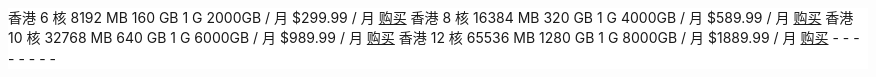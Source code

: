 <tr>
<td align="center">香港</td>
<td align="center">6 核</td>
<td align="center">8192 MB</td>
<td align="center">160 GB</td>
<td align="center">1 G</td>
<td align="center">2000GB / 月</td>
<td align="center">$299.99 / 月</td>
<td align="center"><a href="https://on.affpass.com/go/bwg/97" rel="nofollow" target="_blank">购买</a></td>
</tr>

<tr>
<td align="center">香港</td>
<td align="center">8 核</td>
<td align="center">16384 MB</td>
<td align="center">320 GB</td>
<td align="center">1 G</td>
<td align="center">4000GB / 月</td>
<td align="center">$589.99 / 月</td>
<td align="center"><a href="https://on.affpass.com/go/bwg/98" rel="nofollow" target="_blank">购买</a></td>
</tr>

<tr>
<td align="center">香港</td>
<td align="center">10 核</td>
<td align="center">32768 MB</td>
<td align="center">640 GB</td>
<td align="center">1 G</td>
<td align="center">6000GB / 月</td>
<td align="center">$989.99 / 月</td>
<td align="center"><a href="https://on.affpass.com/go/bwg/122" rel="nofollow" target="_blank">购买</a></td>
</tr>

<tr>
<td align="center">香港</td>
<td align="center">12 核</td>
<td align="center">65536 MB</td>
<td align="center">1280 GB</td>
<td align="center">1 G</td>
<td align="center">8000GB / 月</td>
<td align="center">$1889.99 / 月</td>
<td align="center"><a href="https://on.affpass.com/go/bwg/124" rel="nofollow" target="_blank">购买</a></td>
</tr>

<tr>
<td align="center">-</td>
<td align="center">-</td>
<td align="center">-</td>
<td align="center">-</td>
<td align="center">-</td>
<td align="center">-</td>
<td align="center">-</td>
<td align="center">-</td>
</tr>
